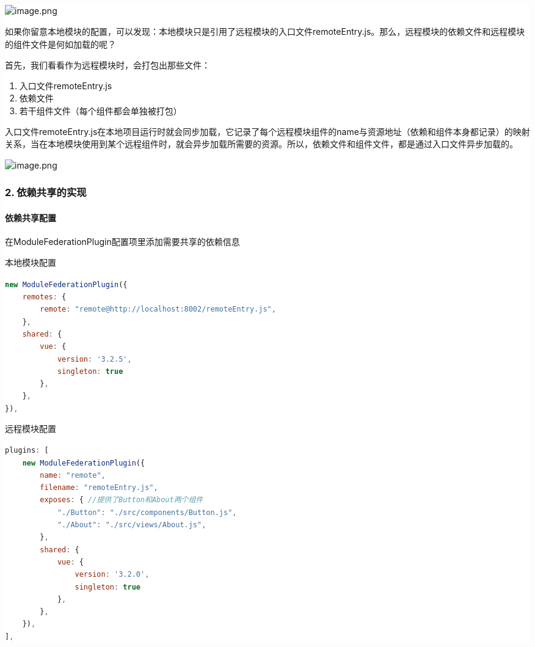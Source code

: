 ![image.png](https://p9-juejin.byteimg.com/tos-cn-i-k3u1fbpfcp/647ac4ff67334d0aa40023100a814d95~tplv-k3u1fbpfcp-zoom-in-crop-mark:3024:0:0:0.awebp)

如果你留意本地模块的配置，可以发现：本地模块只是引用了远程模块的入口文件remoteEntry.js。那么，远程模块的依赖文件和远程模块的组件文件是何如加载的呢？

首先，我们看看作为远程模块时，会打包出那些文件：

1. 入口文件remoteEntry.js
2. 依赖文件
3. 若干组件文件（每个组件都会单独被打包）

入口文件remoteEntry.js在本地项目运行时就会同步加载，它记录了每个远程模块组件的name与资源地址（依赖和组件本身都记录）的映射关系，当在本地模块使用到某个远程组件时，就会异步加载所需要的资源。所以，依赖文件和组件文件，都是通过入口文件异步加载的。

![image.png](https://p6-juejin.byteimg.com/tos-cn-i-k3u1fbpfcp/afe633290308488888837a68c0a0c845~tplv-k3u1fbpfcp-zoom-in-crop-mark:3024:0:0:0.awebp)

### 2. 依赖共享的实现

#### 依赖共享配置

在ModuleFederationPlugin配置项里添加需要共享的依赖信息

本地模块配置

```js
new ModuleFederationPlugin({
    remotes: {
        remote: "remote@http://localhost:8002/remoteEntry.js",
    },
    shared: {
        vue: {
            version: '3.2.5',
            singleton: true
        },
    },
}),
```

远程模块配置

```js
plugins: [
    new ModuleFederationPlugin({
        name: "remote",
        filename: "remoteEntry.js",
        exposes: { //提供了Button和About两个组件
            "./Button": "./src/components/Button.js",
            "./About": "./src/views/About.js",
        },
        shared: {
            vue: {
                version: '3.2.0',
                singleton: true
            },
        },
    }),
],
```
